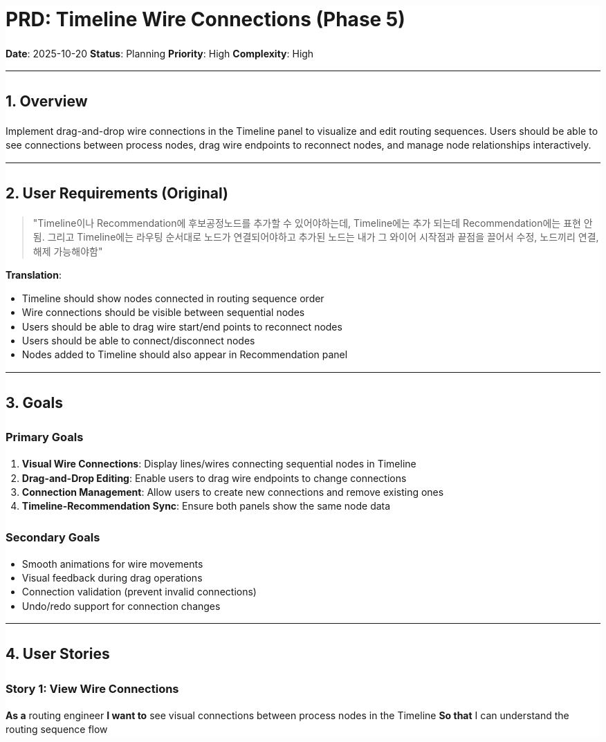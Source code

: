 # PRD: Timeline Wire Connections (Phase 5)

**Date**: 2025-10-20
**Status**: Planning
**Priority**: High
**Complexity**: High

---

## 1. Overview

Implement drag-and-drop wire connections in the Timeline panel to visualize and edit routing sequences. Users should be able to see connections between process nodes, drag wire endpoints to reconnect nodes, and manage node relationships interactively.

---

## 2. User Requirements (Original)

> "Timeline이나 Recommendation에 후보공정노드를 추가할 수 있어야하는데, Timeline에는 추가 되는데 Recommendation에는 표현 안됨. 그리고 Timeline에는 라우팅 순서대로 노드가 연결되어야하고 추가된 노드는 내가 그 와이어 시작점과 끝점을 끌어서 수정, 노드끼리 연결, 해제 가능해야함"

**Translation**:
- Timeline should show nodes connected in routing sequence order
- Wire connections should be visible between sequential nodes
- Users should be able to drag wire start/end points to reconnect nodes
- Users should be able to connect/disconnect nodes
- Nodes added to Timeline should also appear in Recommendation panel

---

## 3. Goals

### Primary Goals
1. **Visual Wire Connections**: Display lines/wires connecting sequential nodes in Timeline
2. **Drag-and-Drop Editing**: Enable users to drag wire endpoints to change connections
3. **Connection Management**: Allow users to create new connections and remove existing ones
4. **Timeline-Recommendation Sync**: Ensure both panels show the same node data

### Secondary Goals
- Smooth animations for wire movements
- Visual feedback during drag operations
- Connection validation (prevent invalid connections)
- Undo/redo support for connection changes

---

## 4. User Stories

### Story 1: View Wire Connections
**As a** routing engineer
**I want to** see visual connections between process nodes in the Timeline
**So that** I can understand the routing sequence flow
